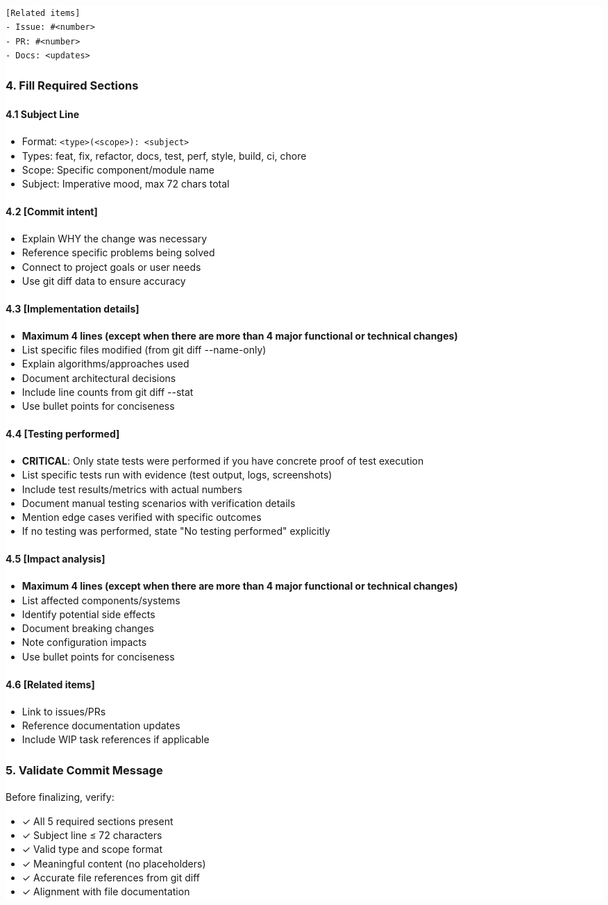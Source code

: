 ```
[Related items]
- Issue: #<number>
- PR: #<number>
- Docs: <updates>
```

### 4. Fill Required Sections

#### 4.1 Subject Line
- Format: `<type>(<scope>): <subject>`
- Types: feat, fix, refactor, docs, test, perf, style, build, ci, chore
- Scope: Specific component/module name
- Subject: Imperative mood, max 72 chars total

#### 4.2 [Commit intent]
- Explain WHY the change was necessary
- Reference specific problems being solved
- Connect to project goals or user needs
- Use git diff data to ensure accuracy

#### 4.3 [Implementation details]
- **Maximum 4 lines (except when there are more than 4 major functional or technical changes)**
- List specific files modified (from git diff --name-only)
- Explain algorithms/approaches used
- Document architectural decisions
- Include line counts from git diff --stat
- Use bullet points for conciseness

#### 4.4 [Testing performed]
- **CRITICAL**: Only state tests were performed if you have concrete proof of test execution
- List specific tests run with evidence (test output, logs, screenshots)
- Include test results/metrics with actual numbers
- Document manual testing scenarios with verification details
- Mention edge cases verified with specific outcomes
- If no testing was performed, state "No testing performed" explicitly

#### 4.5 [Impact analysis]
- **Maximum 4 lines (except when there are more than 4 major functional or technical changes)**
- List affected components/systems
- Identify potential side effects
- Document breaking changes
- Note configuration impacts
- Use bullet points for conciseness

#### 4.6 [Related items]
- Link to issues/PRs
- Reference documentation updates
- Include WIP task references if applicable

### 5. Validate Commit Message
Before finalizing, verify:
- ✓ All 5 required sections present
- ✓ Subject line ≤ 72 characters
- ✓ Valid type and scope format
- ✓ Meaningful content (no placeholders)
- ✓ Accurate file references from git diff
- ✓ Alignment with file documentation
